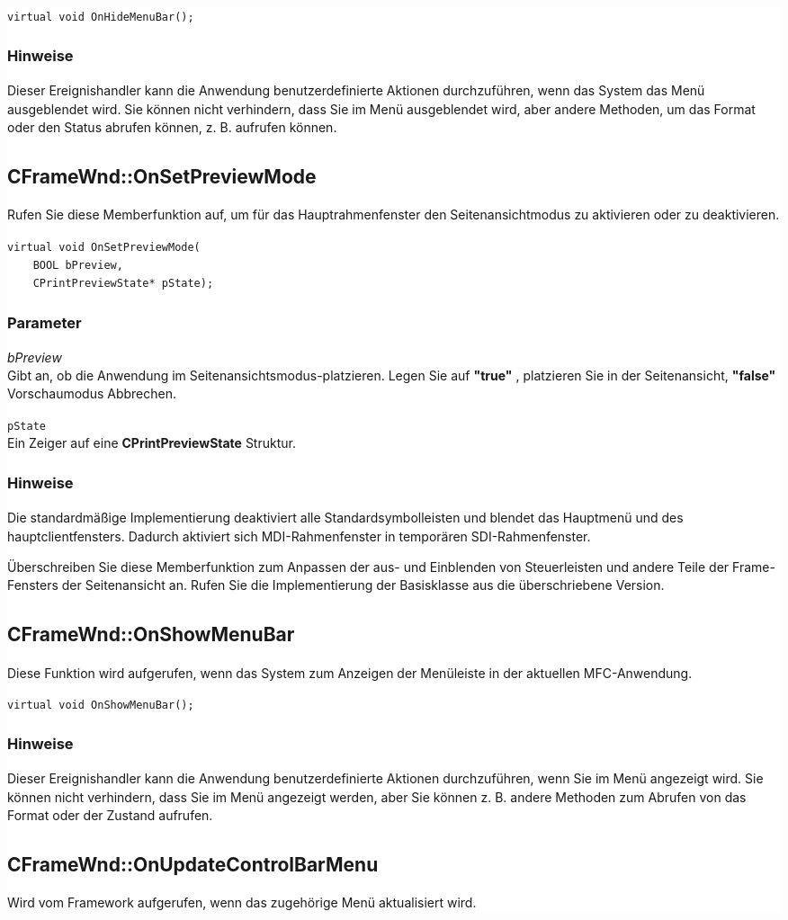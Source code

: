 ```  
virtual void OnHideMenuBar();
```  
  
### <a name="remarks"></a>Hinweise  
 Dieser Ereignishandler kann die Anwendung benutzerdefinierte Aktionen durchzuführen, wenn das System das Menü ausgeblendet wird. Sie können nicht verhindern, dass Sie im Menü ausgeblendet wird, aber andere Methoden, um das Format oder den Status abrufen können, z. B. aufrufen können.  
  
##  <a name="onsetpreviewmode"></a>  CFrameWnd::OnSetPreviewMode  
 Rufen Sie diese Memberfunktion auf, um für das Hauptrahmenfenster den Seitenansichtmodus zu aktivieren oder zu deaktivieren.  
  
```  
virtual void OnSetPreviewMode(
    BOOL bPreview,  
    CPrintPreviewState* pState);
```  
  
### <a name="parameters"></a>Parameter  
 *bPreview*  
 Gibt an, ob die Anwendung im Seitenansichtsmodus-platzieren. Legen Sie auf **"true"** , platzieren Sie in der Seitenansicht, **"false"** Vorschaumodus Abbrechen.  
  
 `pState`  
 Ein Zeiger auf eine **CPrintPreviewState** Struktur.  
  
### <a name="remarks"></a>Hinweise  
 Die standardmäßige Implementierung deaktiviert alle Standardsymbolleisten und blendet das Hauptmenü und des hauptclientfensters. Dadurch aktiviert sich MDI-Rahmenfenster in temporären SDI-Rahmenfenster.  
  
 Überschreiben Sie diese Memberfunktion zum Anpassen der aus- und Einblenden von Steuerleisten und andere Teile der Frame-Fensters der Seitenansicht an. Rufen Sie die Implementierung der Basisklasse aus die überschriebene Version.  
  
##  <a name="onshowmenubar"></a>  CFrameWnd::OnShowMenuBar  
 Diese Funktion wird aufgerufen, wenn das System zum Anzeigen der Menüleiste in der aktuellen MFC-Anwendung.  
  
```  
virtual void OnShowMenuBar();
```  
  
### <a name="remarks"></a>Hinweise  
 Dieser Ereignishandler kann die Anwendung benutzerdefinierte Aktionen durchzuführen, wenn Sie im Menü angezeigt wird. Sie können nicht verhindern, dass Sie im Menü angezeigt werden, aber Sie können z. B. andere Methoden zum Abrufen von das Format oder der Zustand aufrufen.  
  
##  <a name="onupdatecontrolbarmenu"></a>  CFrameWnd::OnUpdateControlBarMenu  
 Wird vom Framework aufgerufen, wenn das zugehörige Menü aktualisiert wird.  
  